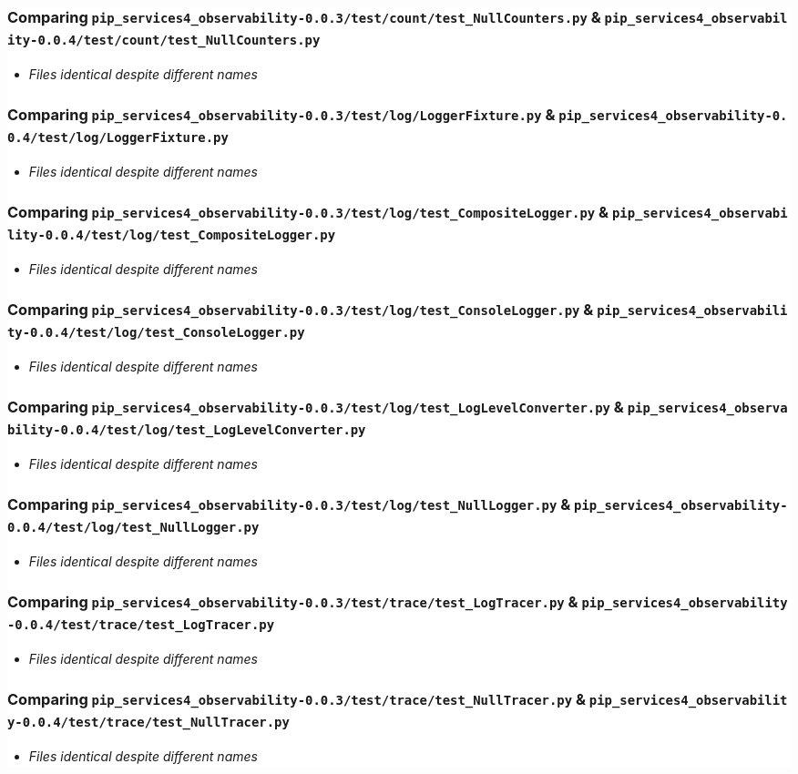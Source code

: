 ### Comparing `pip_services4_observability-0.0.3/test/count/test_NullCounters.py` & `pip_services4_observability-0.0.4/test/count/test_NullCounters.py`

 * *Files identical despite different names*

### Comparing `pip_services4_observability-0.0.3/test/log/LoggerFixture.py` & `pip_services4_observability-0.0.4/test/log/LoggerFixture.py`

 * *Files identical despite different names*

### Comparing `pip_services4_observability-0.0.3/test/log/test_CompositeLogger.py` & `pip_services4_observability-0.0.4/test/log/test_CompositeLogger.py`

 * *Files identical despite different names*

### Comparing `pip_services4_observability-0.0.3/test/log/test_ConsoleLogger.py` & `pip_services4_observability-0.0.4/test/log/test_ConsoleLogger.py`

 * *Files identical despite different names*

### Comparing `pip_services4_observability-0.0.3/test/log/test_LogLevelConverter.py` & `pip_services4_observability-0.0.4/test/log/test_LogLevelConverter.py`

 * *Files identical despite different names*

### Comparing `pip_services4_observability-0.0.3/test/log/test_NullLogger.py` & `pip_services4_observability-0.0.4/test/log/test_NullLogger.py`

 * *Files identical despite different names*

### Comparing `pip_services4_observability-0.0.3/test/trace/test_LogTracer.py` & `pip_services4_observability-0.0.4/test/trace/test_LogTracer.py`

 * *Files identical despite different names*

### Comparing `pip_services4_observability-0.0.3/test/trace/test_NullTracer.py` & `pip_services4_observability-0.0.4/test/trace/test_NullTracer.py`

 * *Files identical despite different names*

